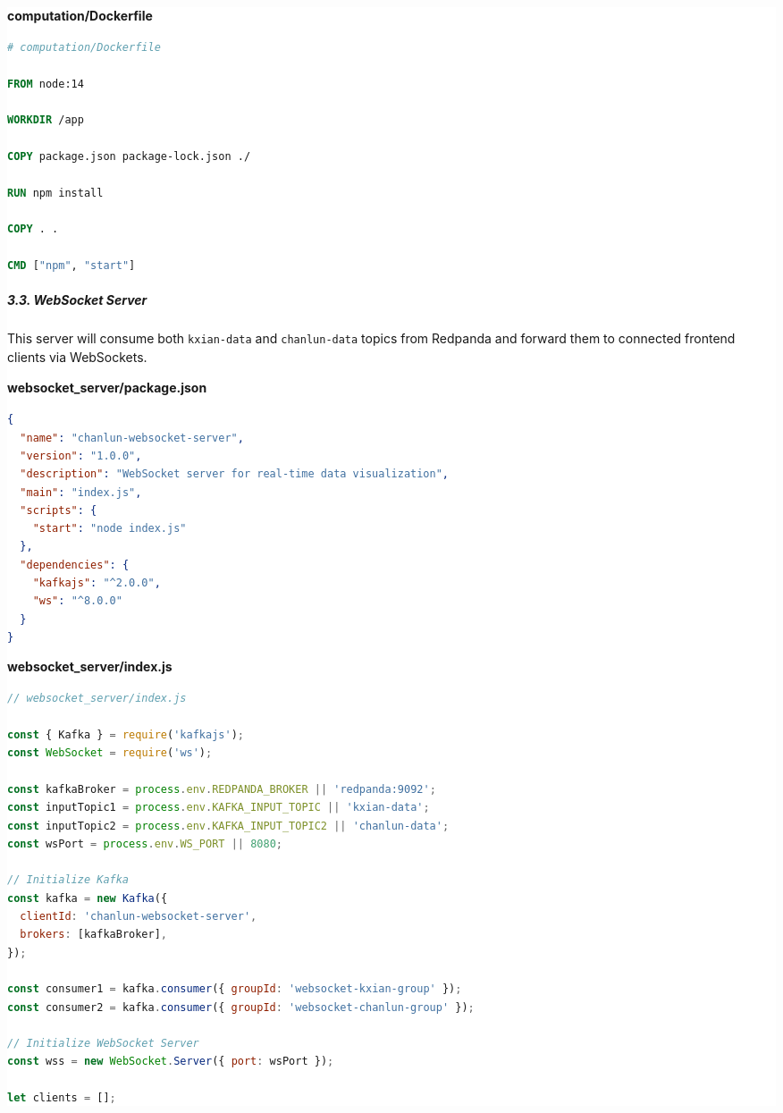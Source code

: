 **computation/Dockerfile**

```dockerfile
# computation/Dockerfile

FROM node:14

WORKDIR /app

COPY package.json package-lock.json ./

RUN npm install

COPY . .

CMD ["npm", "start"]
```

##### **3.3. WebSocket Server**

This server will consume both `kxian-data` and `chanlun-data` topics from Redpanda and forward them to connected frontend clients via WebSockets.

**websocket_server/package.json**

```json
{
  "name": "chanlun-websocket-server",
  "version": "1.0.0",
  "description": "WebSocket server for real-time data visualization",
  "main": "index.js",
  "scripts": {
    "start": "node index.js"
  },
  "dependencies": {
    "kafkajs": "^2.0.0",
    "ws": "^8.0.0"
  }
}
```

**websocket_server/index.js**

```javascript
// websocket_server/index.js

const { Kafka } = require('kafkajs');
const WebSocket = require('ws');

const kafkaBroker = process.env.REDPANDA_BROKER || 'redpanda:9092';
const inputTopic1 = process.env.KAFKA_INPUT_TOPIC || 'kxian-data';
const inputTopic2 = process.env.KAFKA_INPUT_TOPIC2 || 'chanlun-data';
const wsPort = process.env.WS_PORT || 8080;

// Initialize Kafka
const kafka = new Kafka({
  clientId: 'chanlun-websocket-server',
  brokers: [kafkaBroker],
});

const consumer1 = kafka.consumer({ groupId: 'websocket-kxian-group' });
const consumer2 = kafka.consumer({ groupId: 'websocket-chanlun-group' });

// Initialize WebSocket Server
const wss = new WebSocket.Server({ port: wsPort });

let clients = [];
```
